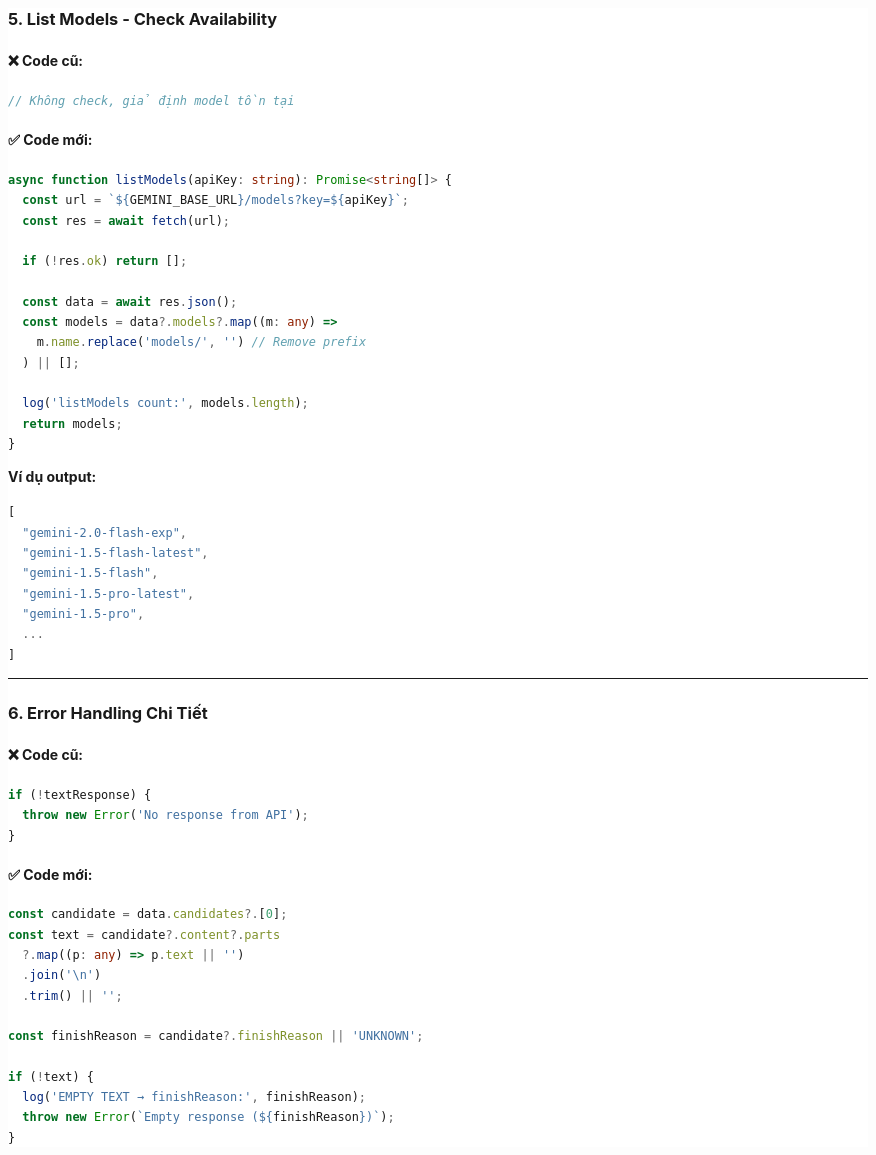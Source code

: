 
### 5. **List Models - Check Availability**

#### ❌ Code cũ:
```typescript
// Không check, giả định model tồn tại
```

#### ✅ Code mới:
```typescript
async function listModels(apiKey: string): Promise<string[]> {
  const url = `${GEMINI_BASE_URL}/models?key=${apiKey}`;
  const res = await fetch(url);
  
  if (!res.ok) return [];
  
  const data = await res.json();
  const models = data?.models?.map((m: any) => 
    m.name.replace('models/', '') // Remove prefix
  ) || [];
  
  log('listModels count:', models.length);
  return models;
}
```

**Ví dụ output:**
```javascript
[
  "gemini-2.0-flash-exp",
  "gemini-1.5-flash-latest",
  "gemini-1.5-flash",
  "gemini-1.5-pro-latest",
  "gemini-1.5-pro",
  ...
]
```

---

### 6. **Error Handling Chi Tiết**

#### ❌ Code cũ:
```typescript
if (!textResponse) {
  throw new Error('No response from API');
}
```

#### ✅ Code mới:
```typescript
const candidate = data.candidates?.[0];
const text = candidate?.content?.parts
  ?.map((p: any) => p.text || '')
  .join('\n')
  .trim() || '';

const finishReason = candidate?.finishReason || 'UNKNOWN';

if (!text) {
  log('EMPTY TEXT → finishReason:', finishReason);
  throw new Error(`Empty response (${finishReason})`);
}
```
